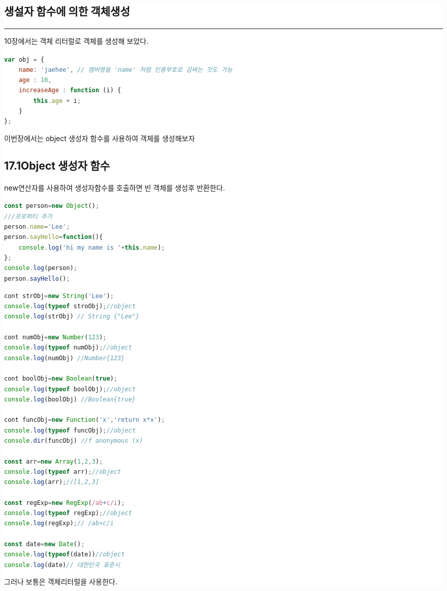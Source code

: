 생설자 함수에 의한 객체생성
-----
------

10장에서는 객체 리터럴로 객체를 생성해 보았다.
```js
var obj = {
    name: 'jaehee', // 멤버명을 'name' 처럼 인용부호로 감싸는 것도 가능
    age : 10,
    increaseAge : function (i) {
        this.age + i;
    }
};
```
이번장에서는 object 생성자 함수를 사용하여 객체를 생성해보자

17.1Object 생성자 함수
---
new연산자를 사용하여 생성자함수를 호출하면 빈 객체를 생성후 반환한다.
```js
const person=new Object();
///프로퍼티 추가
person.name='Lee';
person.sayHello=function(){
    console.log('hi my name is '+this.name);
};
console.log(person);
person.sayHello();
```



```js
cont strObj=new String('Lee');
console.log(typeof stroObj);//object
console.log(strObj) // String {"Lee"}

cont numObj=new Number(123);
console.log(typeof numObj);//object
console.log(numObj) //Number{123}

cont boolObj=new Boolean(true);
console.log(typeof boolObj);//object
console.log(boolObj) //Boolean{true}

cont funcObj=new Function('x','return x*x');
console.log(typeof funcObj);//object
console.dir(funcObj) //f anonymous (x)

const arr=new Array(1,2,3);
console.log(typeof arr);//object
console.log(arr);//[1,2,3]

const regExp=new RegExp(/ab+c/i);
console.log(typeof regExp);//object
console.log(regExp);// /ab+c/i

const date=new Date();
console.log(typeof(date))//object
console.log(date)// 대한민국 표준시
```
그러나 보통은 객체리터럴을 사용한다.
